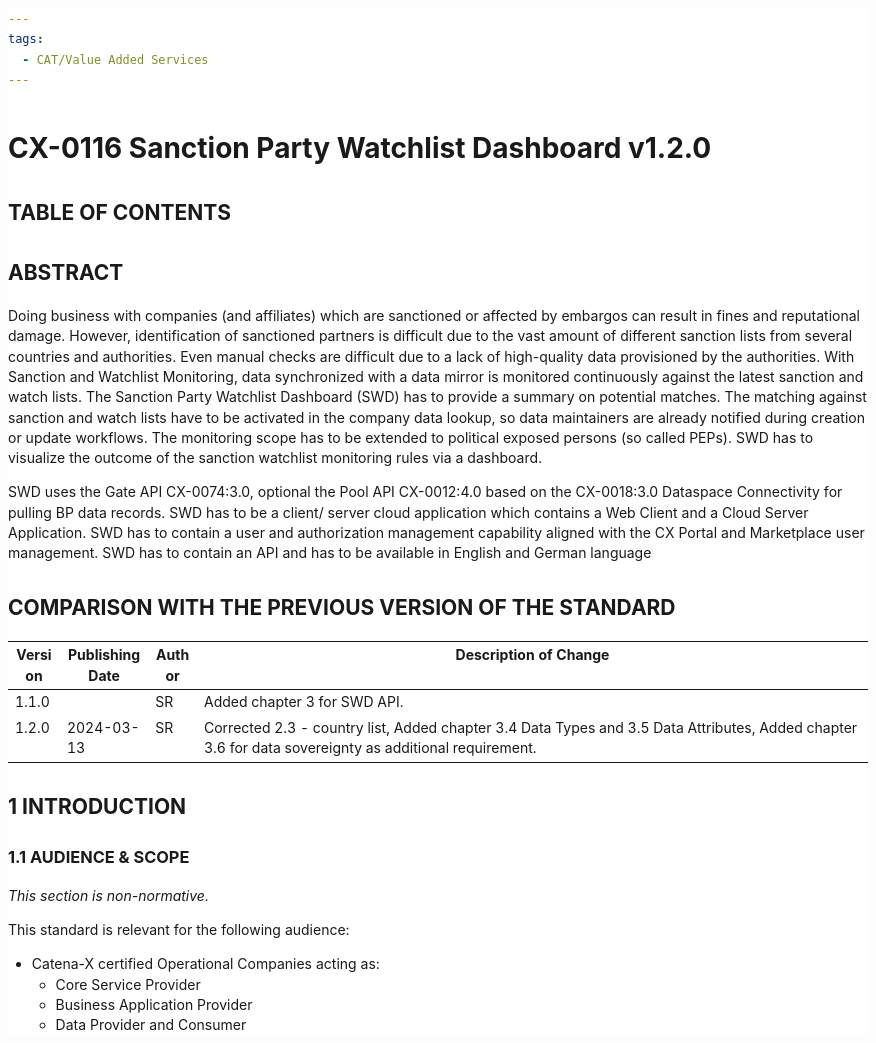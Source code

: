 ```yaml
---
tags:
  - CAT/Value Added Services
---
```


# CX-0116 Sanction Party Watchlist Dashboard v1.2.0

## TABLE OF CONTENTS

## ABSTRACT

Doing business with companies (and affiliates) which are sanctioned or affected by embargos can result in fines and reputational damage. However, identification of sanctioned partners is difficult due to the vast amount of different sanction lists from several countries and authorities. Even manual checks are difficult due to a lack of high-quality data provisioned by the authorities. With Sanction and Watchlist Monitoring, data synchronized with a data mirror is monitored continuously against the latest sanction and watch lists. The Sanction Party Watchlist Dashboard (SWD) has to provide a summary on potential matches. The matching against sanction and watch lists have to be activated in the company data lookup, so data maintainers are already notified during creation or update workflows. The monitoring scope has to be extended to political exposed persons (so called PEPs). SWD has to visualize the outcome of the sanction watchlist monitoring rules via a dashboard.

SWD uses the Gate API CX-0074:3.0, optional the Pool API CX-0012:4.0 based on the CX-0018:3.0 Dataspace Connectivity for pulling BP data records. SWD has to be a client/ server cloud application which contains a Web Client and a Cloud Server Application.
SWD has to contain a user and authorization management capability aligned with the CX Portal and Marketplace user management. SWD has to contain an API and has to be  available in English and German language

## COMPARISON WITH THE PREVIOUS VERSION OF THE STANDARD

| **Version** | **Publishing Date** | **Author** | **Description of Change**                                                                                                                                                                                                                                                                                                                                                                                                                                                                                                                                                                                    |
| ----------- | ------------------- | ---------- | ------------------------------------------------------------------------------------------------------------------------------------------------------------------------------------------------------------------------------------------------------------------------------------------------------------------------------------------------------------------------------------------------------------------------------------------------------------------------------------------------------------------------------------------------------------------------------------------------------------ |
| 1.1.0       |           |   SR         | Added chapter 3 for SWD API.     |
| 1.2.0       | 2024-03-13          |     SR      | Corrected 2.3 - country list, Added chapter 3.4 Data Types and 3.5 Data Attributes, Added chapter 3.6 for data sovereignty as additional requirement. |

## 1 INTRODUCTION

### 1.1 AUDIENCE & SCOPE

*This section is non-normative.*

This standard is relevant for the following audience:

- Catena-X certified Operational Companies acting as:
  - Core Service Provider
  - Business Application Provider
  - Data Provider and Consumer
